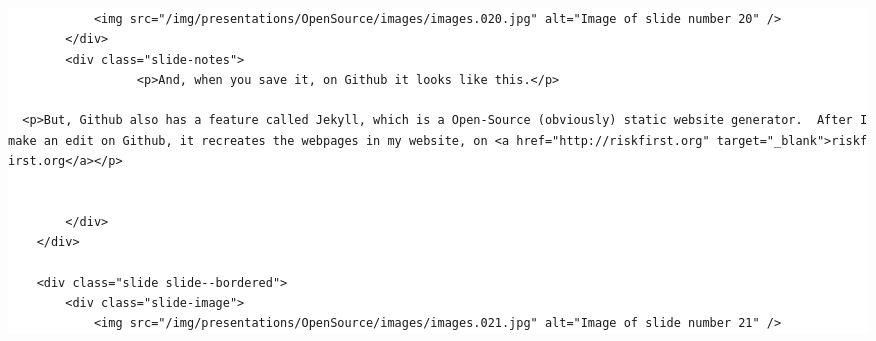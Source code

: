                 <img src="/img/presentations/OpenSource/images/images.020.jpg" alt="Image of slide number 20" />
            </div>
            <div class="slide-notes">
                      <p>And, when you save it, on Github it looks like this.</p>

      <p>But, Github also has a feature called Jekyll, which is a Open-Source (obviously) static website generator.  After I make an edit on Github, it recreates the webpages in my website, on <a href="http://riskfirst.org" target="_blank">riskfirst.org</a></p>


            </div>
        </div>
        
        <div class="slide slide--bordered">
            <div class="slide-image">
                <img src="/img/presentations/OpenSource/images/images.021.jpg" alt="Image of slide number 21" />